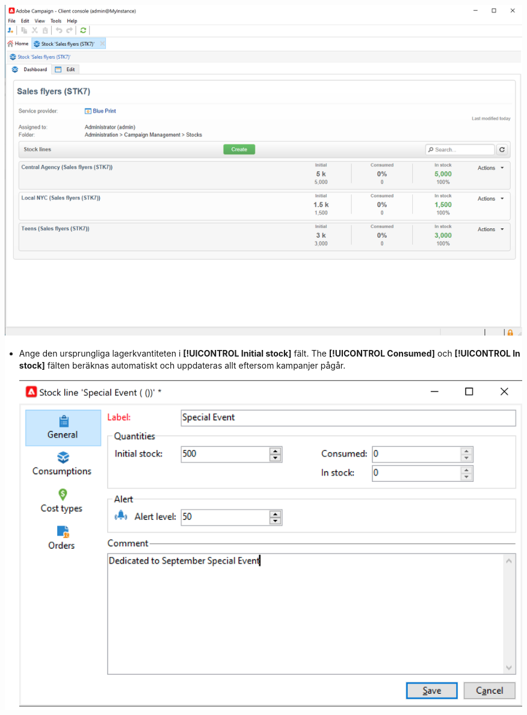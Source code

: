 ![](assets/add-stock-lines.png)

* Ange den ursprungliga lagerkvantiteten i **[!UICONTROL Initial stock]** fält. The **[!UICONTROL Consumed]** och **[!UICONTROL In stock]** fälten beräknas automatiskt och uppdateras allt eftersom kampanjer pågår.

  ![](assets/create-new-stock-line.png)
